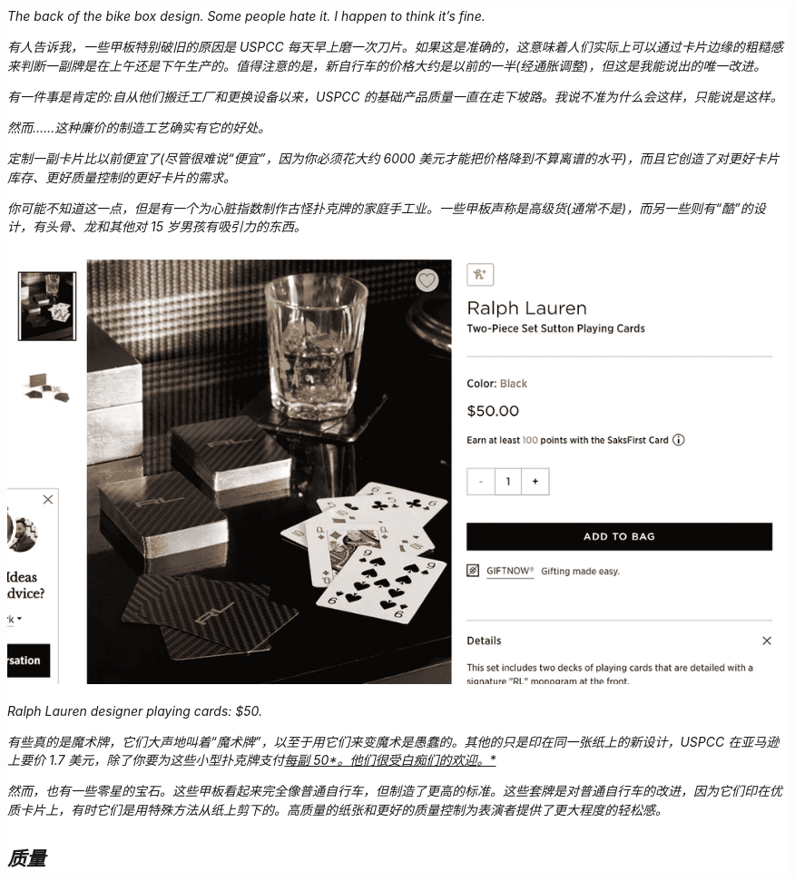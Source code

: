 *The back of the bike box design. Some people hate it. I happen to think it’s fine.*

*有人告诉我，一些甲板特别破旧的原因是 USPCC 每天早上磨一次刀片。如果这是准确的，这意味着人们实际上可以通过卡片边缘的粗糙感来判断一副牌是在上午还是下午生产的。值得注意的是，新自行车的价格大约是以前的一半(经通胀调整)，但这是我能说出的唯一改进。*

*有一件事是肯定的:自从他们搬迁工厂和更换设备以来，USPCC 的基础产品质量一直在走下坡路。我说不准为什么会这样，只能说是这样。*

*然而……这种廉价的制造工艺确实有它的好处。*

*定制一副卡片比以前便宜了(尽管很难说“便宜”，因为你必须花大约 6000 美元才能把价格降到不算离谱的水平)，而且它创造了对更好卡片库存、更好质量控制的更好卡片的需求。*

*你可能不知道这一点，但是有一个为心脏指数制作古怪扑克牌的家庭手工业。一些甲板声称是高级货(通常不是)，而另一些则有“酷”的设计，有头骨、龙和其他对 15 岁男孩有吸引力的东西。*

*![](img/4bf29578c76a25b8dc93fc1c342effc5.png)*

*Ralph Lauren designer playing cards: $50.*

*有些真的是魔术牌，它们大声地叫着“魔术牌”，以至于用它们来变魔术是愚蠢的。其他的只是印在同一张纸上的新设计，USPCC 在亚马逊上要价 1.7 美元，除了你要为这些小型扑克牌支付[每副 50*。他们很受白痴们的欢迎。*](https://www.saksfifthavenue.com/ralph-lauren-two-piece-set-sutton-playing-cards/product/0400092007927?site_refer=CSE_GGLPLA:Home:Ralph+Lauren&gclid=Cj0KCQiArqPgBRCRARIsAPwlHoUvdQCtrI5DO2tU2puQKw_7lbLBIVUgN9mYb6c4xE-PXG12ayfFxvIaAnYwEALw_wcB&gclsrc=aw.ds)*

*然而，也有一些零星的宝石。这些甲板看起来完全像普通自行车，但制造了更高的标准。这些套牌是对普通自行车的改进，因为它们印在优质卡片上，有时它们是用特殊方法从纸上剪下的。高质量的纸张和更好的质量控制为表演者提供了更大程度的轻松感。*

## *质量*
